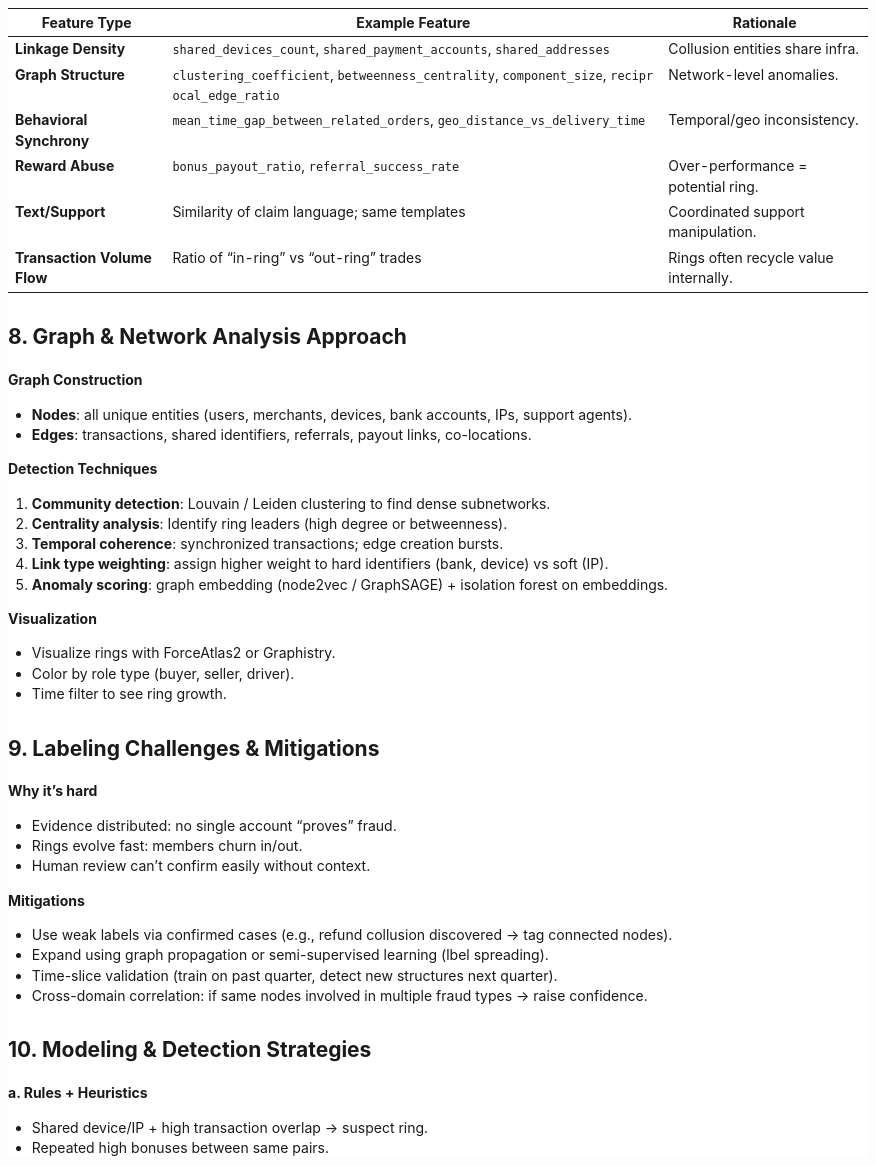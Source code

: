| Feature Type                | Example Feature                                                                               | Rationale                             |
| --------------------------- | --------------------------------------------------------------------------------------------- | ------------------------------------- |
| **Linkage Density**         | `shared_devices_count`, `shared_payment_accounts`, `shared_addresses`                         | Collusion entities share infra.       |
| **Graph Structure**         | `clustering_coefficient`, `betweenness_centrality`, `component_size`, `reciprocal_edge_ratio` | Network-level anomalies.              |
| **Behavioral Synchrony**    | `mean_time_gap_between_related_orders`, `geo_distance_vs_delivery_time`                       | Temporal/geo inconsistency.           |
| **Reward Abuse**            | `bonus_payout_ratio`, `referral_success_rate`                                                 | Over-performance = potential ring.    |
| **Text/Support**            | Similarity of claim language; same templates                                                  | Coordinated support manipulation.     |
| **Transaction Volume Flow** | Ratio of “in-ring” vs “out-ring” trades                                                       | Rings often recycle value internally. |

## 8. Graph & Network Analysis Approach

**Graph Construction**

- **Nodes**: all unique entities (users, merchants, devices, bank accounts, IPs, support agents).
- **Edges**: transactions, shared identifiers, referrals, payout links, co-locations.

**Detection Techniques**

1. **Community detection**: Louvain / Leiden clustering to find dense subnetworks.
2. **Centrality analysis**: Identify ring leaders (high degree or betweenness).
3. **Temporal coherence**: synchronized transactions; edge creation bursts.
4. **Link type weighting**: assign higher weight to hard identifiers (bank, device) vs soft (IP).
5. **Anomaly scoring**: graph embedding (node2vec / GraphSAGE) + isolation forest on embeddings.

**Visualization**

- Visualize rings with ForceAtlas2 or Graphistry.
- Color by role type (buyer, seller, driver).
- Time filter to see ring growth.

## 9. Labeling Challenges & Mitigations

**Why it’s hard**

- Evidence distributed: no single account “proves” fraud.
- Rings evolve fast: members churn in/out.
- Human review can’t confirm easily without context.

**Mitigations**

- Use weak labels via confirmed cases (e.g., refund collusion discovered → tag connected nodes).
- Expand using graph propagation or semi-supervised learning (lbel spreading).
- Time-slice validation (train on past quarter, detect new structures next quarter).
- Cross-domain correlation: if same nodes involved in multiple fraud types → raise confidence.

## 10. Modeling & Detection Strategies

**a. Rules + Heuristics**

- Shared device/IP + high transaction overlap → suspect ring.
- Repeated high bonuses between same pairs.
